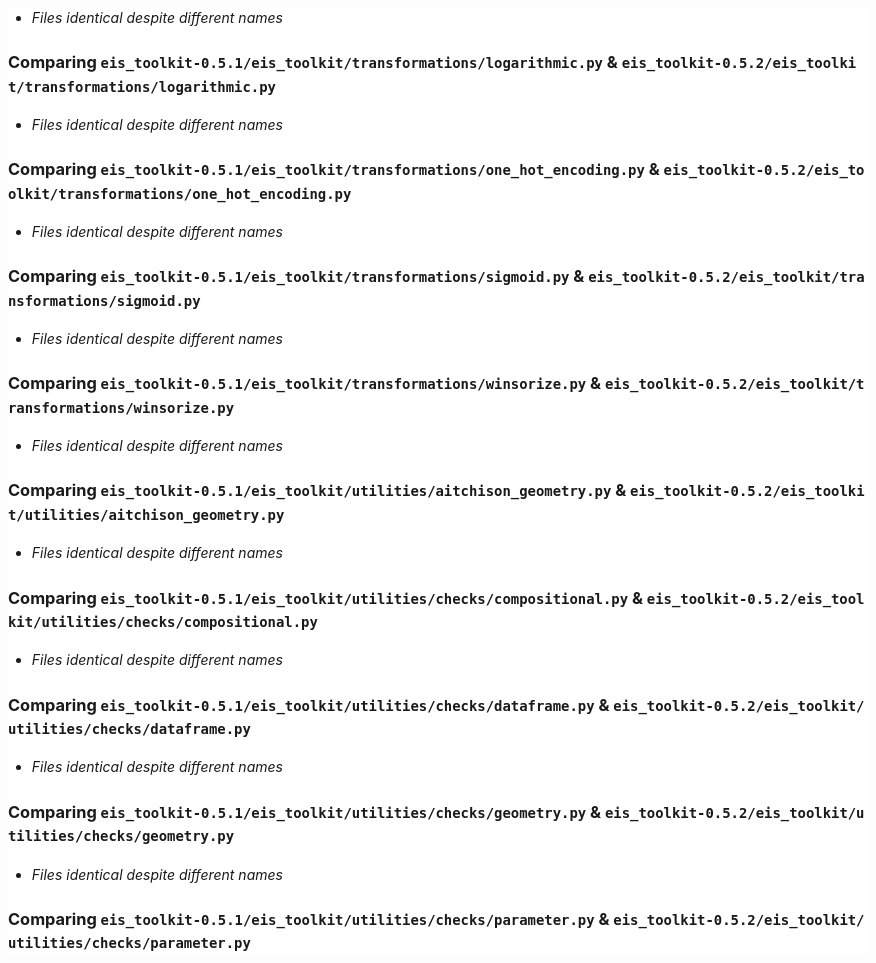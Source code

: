  * *Files identical despite different names*

### Comparing `eis_toolkit-0.5.1/eis_toolkit/transformations/logarithmic.py` & `eis_toolkit-0.5.2/eis_toolkit/transformations/logarithmic.py`

 * *Files identical despite different names*

### Comparing `eis_toolkit-0.5.1/eis_toolkit/transformations/one_hot_encoding.py` & `eis_toolkit-0.5.2/eis_toolkit/transformations/one_hot_encoding.py`

 * *Files identical despite different names*

### Comparing `eis_toolkit-0.5.1/eis_toolkit/transformations/sigmoid.py` & `eis_toolkit-0.5.2/eis_toolkit/transformations/sigmoid.py`

 * *Files identical despite different names*

### Comparing `eis_toolkit-0.5.1/eis_toolkit/transformations/winsorize.py` & `eis_toolkit-0.5.2/eis_toolkit/transformations/winsorize.py`

 * *Files identical despite different names*

### Comparing `eis_toolkit-0.5.1/eis_toolkit/utilities/aitchison_geometry.py` & `eis_toolkit-0.5.2/eis_toolkit/utilities/aitchison_geometry.py`

 * *Files identical despite different names*

### Comparing `eis_toolkit-0.5.1/eis_toolkit/utilities/checks/compositional.py` & `eis_toolkit-0.5.2/eis_toolkit/utilities/checks/compositional.py`

 * *Files identical despite different names*

### Comparing `eis_toolkit-0.5.1/eis_toolkit/utilities/checks/dataframe.py` & `eis_toolkit-0.5.2/eis_toolkit/utilities/checks/dataframe.py`

 * *Files identical despite different names*

### Comparing `eis_toolkit-0.5.1/eis_toolkit/utilities/checks/geometry.py` & `eis_toolkit-0.5.2/eis_toolkit/utilities/checks/geometry.py`

 * *Files identical despite different names*

### Comparing `eis_toolkit-0.5.1/eis_toolkit/utilities/checks/parameter.py` & `eis_toolkit-0.5.2/eis_toolkit/utilities/checks/parameter.py`
